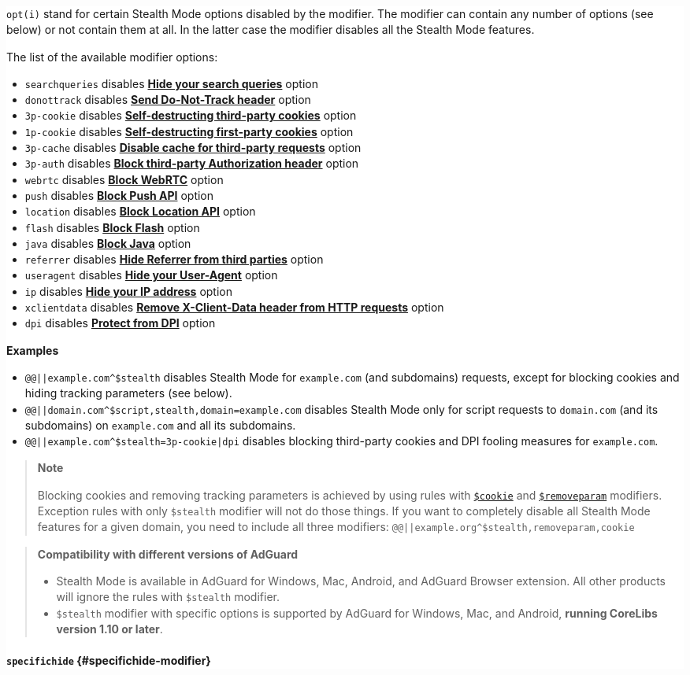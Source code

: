 `opt(i)` stand for certain Stealth Mode options disabled by the modifier. The modifier can contain any number of options (see below) or not contain them at all. In the latter case the modifier disables all the Stealth Mode features.

The list of the available modifier options:

* `searchqueries` disables [**Hide your search queries**](../../stealth-mode#searchqueries) option
* `donottrack` disables [**Send Do-Not-Track header**](../../stealth-mode#donottrack) option
* `3p-cookie` disables [**Self-destructing third-party cookies**](../../stealth-mode#3p-cookie) option
* `1p-cookie` disables [**Self-destructing first-party cookies**](../../stealth-mode#1p-cookie) option
* `3p-cache` disables [**Disable cache for third-party requests**](../../stealth-mode#3p-cache) option
* `3p-auth` disables [**Block third-party Authorization header**](../../stealth-mode#3p-auth) option
* `webrtc` disables [**Block WebRTC**](../../stealth-mode#webrtc) option
* `push` disables [**Block Push API**](../../stealth-mode#push) option
* `location` disables [**Block Location API**](../../stealth-mode#location) option
* `flash` disables [**Block Flash**](../../stealth-mode#flash) option
* `java` disables [**Block Java**](../../stealth-mode#java) option
* `referrer` disables [**Hide Referrer from third parties**](../../stealth-mode#miscellaneous) option
* `useragent` disables [**Hide your User-Agent**](../../stealth-mode#useragent) option
* `ip` disables [**Hide your IP address**](../../stealth-mode#ip) option
* `xclientdata` disables [**Remove X-Client-Data header from HTTP requests**](../../stealth-mode#xclientdata) option
* `dpi` disables [**Protect from DPI**](../../stealth-mode#dpi) option

**Examples**

* `@@||example.com^$stealth` disables Stealth Mode for `example.com` (and subdomains) requests, except for blocking cookies and hiding tracking parameters (see below).
* `@@||domain.com^$script,stealth,domain=example.com` disables Stealth Mode only for script requests to `domain.com` (and its subdomains) on `example.com` and all its subdomains.
* `@@||example.com^$stealth=3p-cookie|dpi` disables blocking third-party cookies and DPI fooling measures for `example.com`.

> **Note**
>
> Blocking cookies and removing tracking parameters is achieved by using rules with [`$cookie`](#cookie-modifier) and [`$removeparam`](#removeparam-modifier) modifiers. Exception rules with only `$stealth` modifier will not do those things. If you want to completely disable all Stealth Mode features for a given domain, you need to include all three modifiers:
> `@@||example.org^$stealth,removeparam,cookie`

> **Compatibility with different versions of AdGuard**
>
> * Stealth Mode is available in AdGuard for Windows, Mac, Android, and AdGuard Browser extension. All other products will ignore the rules with `$stealth` modifier.
> * `$stealth` modifier with specific options is supported by AdGuard for Windows, Mac, and Android, **running CoreLibs version 1.10 or later**.

#### **`specifichide`** {#specifichide-modifier}
